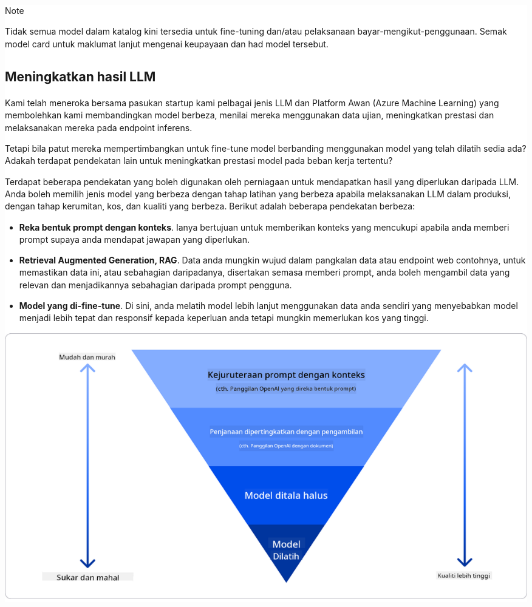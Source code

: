 

> [!NOTE]
> Tidak semua model dalam katalog kini tersedia untuk fine-tuning dan/atau pelaksanaan bayar-mengikut-penggunaan. Semak model card untuk maklumat lanjut mengenai keupayaan dan had model tersebut.

## Meningkatkan hasil LLM

Kami telah meneroka bersama pasukan startup kami pelbagai jenis LLM dan Platform Awan (Azure Machine Learning) yang membolehkan kami membandingkan model berbeza, menilai mereka menggunakan data ujian, meningkatkan prestasi dan melaksanakan mereka pada endpoint inferens.

Tetapi bila patut mereka mempertimbangkan untuk fine-tune model berbanding menggunakan model yang telah dilatih sedia ada? Adakah terdapat pendekatan lain untuk meningkatkan prestasi model pada beban kerja tertentu?

Terdapat beberapa pendekatan yang boleh digunakan oleh perniagaan untuk mendapatkan hasil yang diperlukan daripada LLM. Anda boleh memilih jenis model yang berbeza dengan tahap latihan yang berbeza apabila melaksanakan LLM dalam produksi, dengan tahap kerumitan, kos, dan kualiti yang berbeza. Berikut adalah beberapa pendekatan berbeza:

- **Reka bentuk prompt dengan konteks**. Ianya bertujuan untuk memberikan konteks yang mencukupi apabila anda memberi prompt supaya anda mendapat jawapan yang diperlukan.

- **Retrieval Augmented Generation, RAG**. Data anda mungkin wujud dalam pangkalan data atau endpoint web contohnya, untuk memastikan data ini, atau sebahagian daripadanya, disertakan semasa memberi prompt, anda boleh mengambil data yang relevan dan menjadikannya sebahagian daripada prompt pengguna.

- **Model yang di-fine-tune**. Di sini, anda melatih model lebih lanjut menggunakan data anda sendiri yang menyebabkan model menjadi lebih tepat dan responsif kepada keperluan anda tetapi mungkin memerlukan kos yang tinggi.

![LLMs deployment](../../../translated_images/Deploy.18b2d27412ec8c02871386cbe91097c7f2190a8c6e2be88f66392b411609a48c.ms.png)
